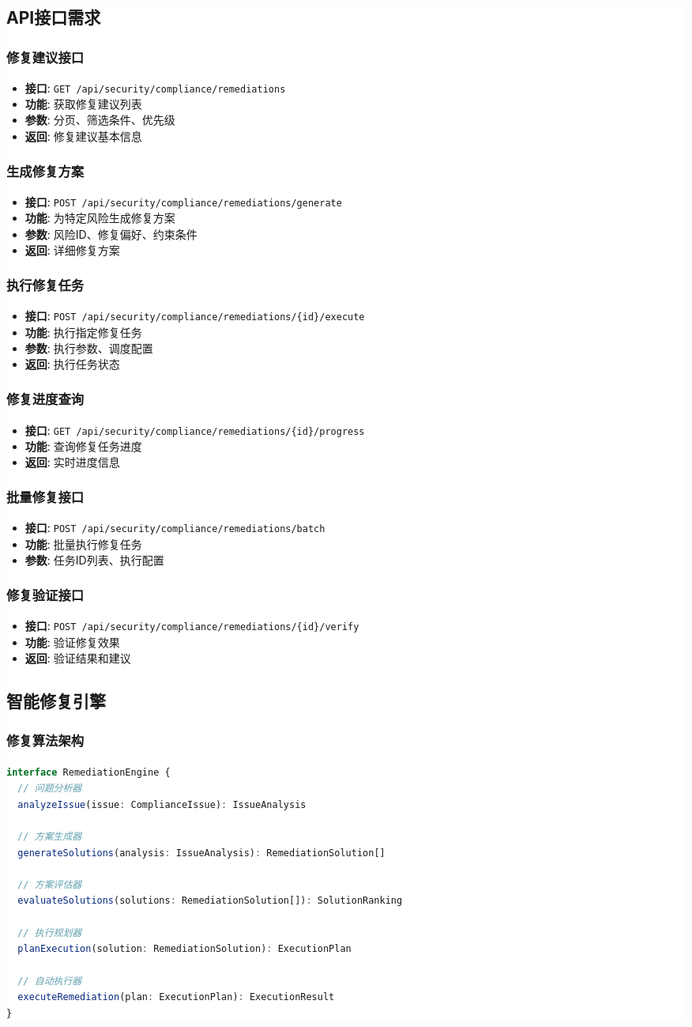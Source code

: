 ## API接口需求

### 修复建议接口
- **接口**: `GET /api/security/compliance/remediations`
- **功能**: 获取修复建议列表
- **参数**: 分页、筛选条件、优先级
- **返回**: 修复建议基本信息

### 生成修复方案
- **接口**: `POST /api/security/compliance/remediations/generate`
- **功能**: 为特定风险生成修复方案
- **参数**: 风险ID、修复偏好、约束条件
- **返回**: 详细修复方案

### 执行修复任务
- **接口**: `POST /api/security/compliance/remediations/{id}/execute`
- **功能**: 执行指定修复任务
- **参数**: 执行参数、调度配置
- **返回**: 执行任务状态

### 修复进度查询
- **接口**: `GET /api/security/compliance/remediations/{id}/progress`
- **功能**: 查询修复任务进度
- **返回**: 实时进度信息

### 批量修复接口
- **接口**: `POST /api/security/compliance/remediations/batch`
- **功能**: 批量执行修复任务
- **参数**: 任务ID列表、执行配置

### 修复验证接口
- **接口**: `POST /api/security/compliance/remediations/{id}/verify`
- **功能**: 验证修复效果
- **返回**: 验证结果和建议

## 智能修复引擎

### 修复算法架构
```typescript
interface RemediationEngine {
  // 问题分析器
  analyzeIssue(issue: ComplianceIssue): IssueAnalysis
  
  // 方案生成器
  generateSolutions(analysis: IssueAnalysis): RemediationSolution[]
  
  // 方案评估器
  evaluateSolutions(solutions: RemediationSolution[]): SolutionRanking
  
  // 执行规划器
  planExecution(solution: RemediationSolution): ExecutionPlan
  
  // 自动执行器
  executeRemediation(plan: ExecutionPlan): ExecutionResult
}
```
